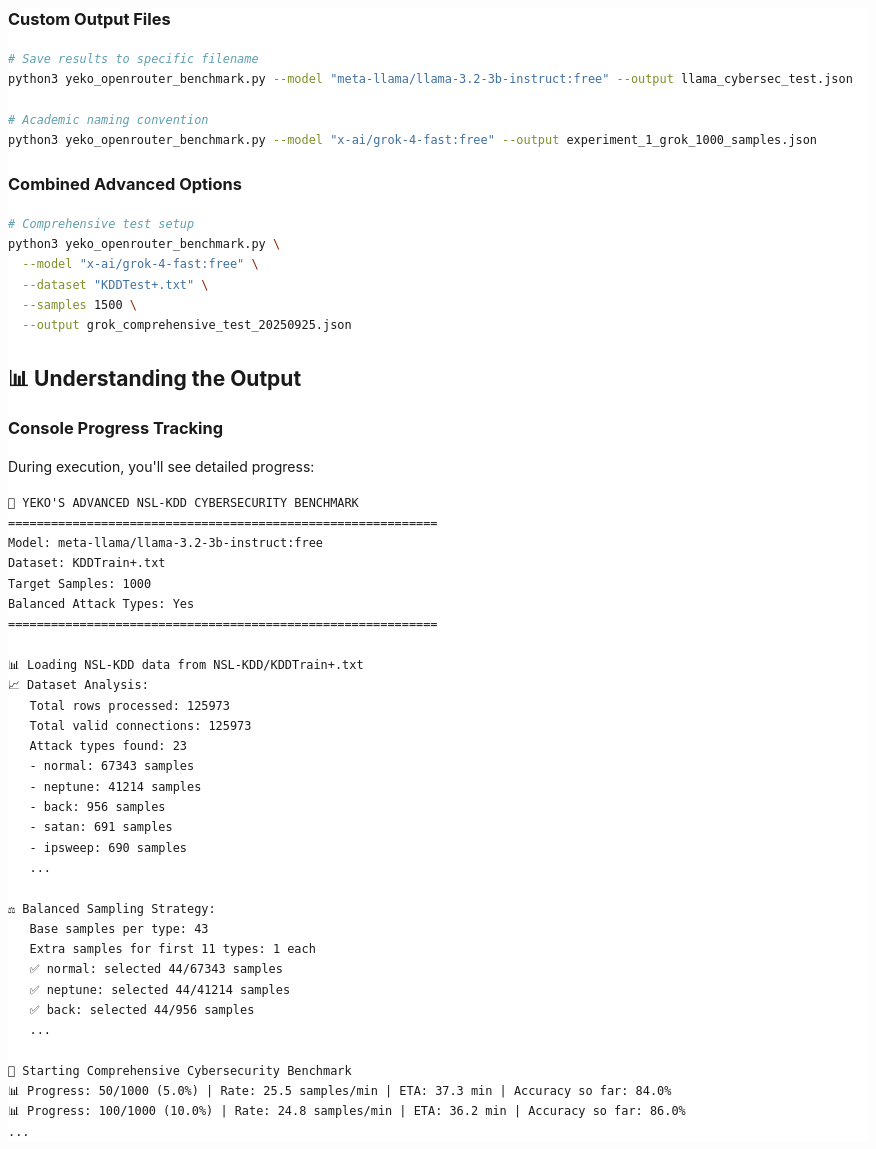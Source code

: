 ### Custom Output Files

```bash
# Save results to specific filename
python3 yeko_openrouter_benchmark.py --model "meta-llama/llama-3.2-3b-instruct:free" --output llama_cybersec_test.json

# Academic naming convention
python3 yeko_openrouter_benchmark.py --model "x-ai/grok-4-fast:free" --output experiment_1_grok_1000_samples.json
```

### Combined Advanced Options

```bash
# Comprehensive test setup
python3 yeko_openrouter_benchmark.py \
  --model "x-ai/grok-4-fast:free" \
  --dataset "KDDTest+.txt" \
  --samples 1500 \
  --output grok_comprehensive_test_20250925.json
```

## 📊 Understanding the Output

### Console Progress Tracking

During execution, you'll see detailed progress:

```
🚀 YEKO'S ADVANCED NSL-KDD CYBERSECURITY BENCHMARK
============================================================
Model: meta-llama/llama-3.2-3b-instruct:free
Dataset: KDDTrain+.txt
Target Samples: 1000
Balanced Attack Types: Yes
============================================================

📊 Loading NSL-KDD data from NSL-KDD/KDDTrain+.txt
📈 Dataset Analysis:
   Total rows processed: 125973
   Total valid connections: 125973
   Attack types found: 23
   - normal: 67343 samples
   - neptune: 41214 samples
   - back: 956 samples
   - satan: 691 samples
   - ipsweep: 690 samples
   ...

⚖️ Balanced Sampling Strategy:
   Base samples per type: 43
   Extra samples for first 11 types: 1 each
   ✅ normal: selected 44/67343 samples
   ✅ neptune: selected 44/41214 samples
   ✅ back: selected 44/956 samples
   ...

🚀 Starting Comprehensive Cybersecurity Benchmark
📊 Progress: 50/1000 (5.0%) | Rate: 25.5 samples/min | ETA: 37.3 min | Accuracy so far: 84.0%
📊 Progress: 100/1000 (10.0%) | Rate: 24.8 samples/min | ETA: 36.2 min | Accuracy so far: 86.0%
...
```
